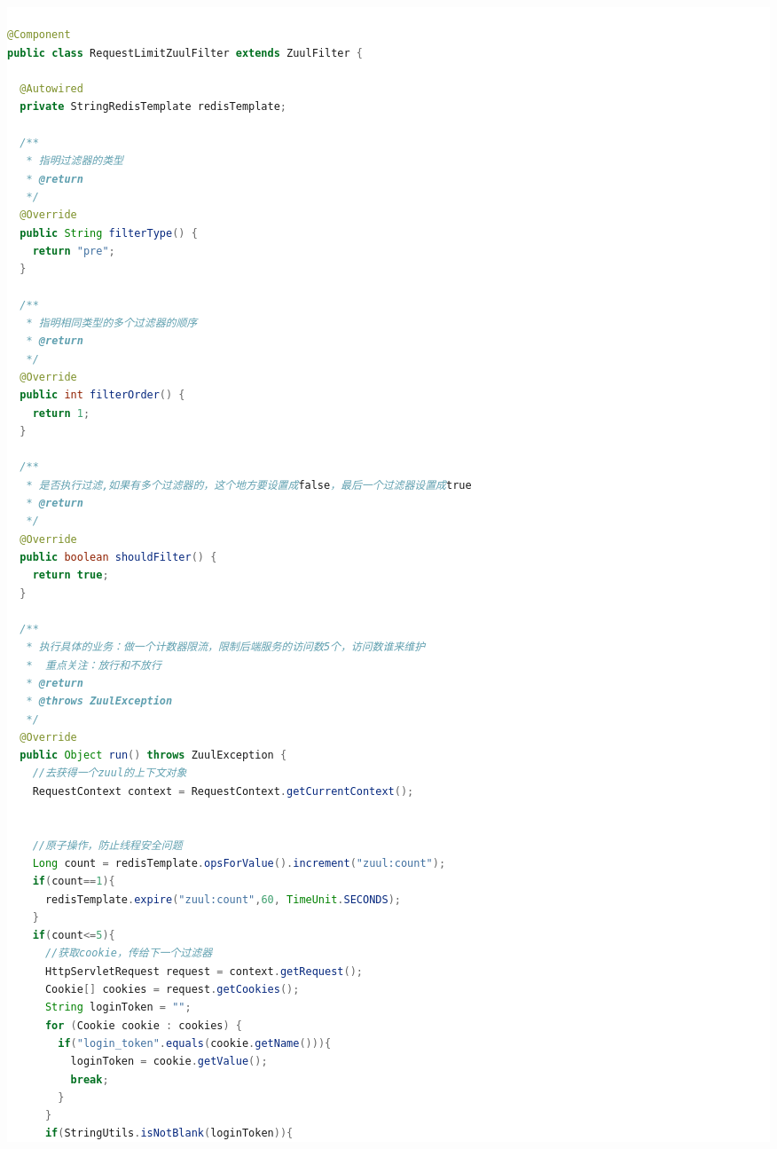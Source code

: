 ```java

@Component
public class RequestLimitZuulFilter extends ZuulFilter {

  @Autowired
  private StringRedisTemplate redisTemplate;

  /**
   * 指明过滤器的类型
   * @return
   */
  @Override
  public String filterType() {
    return "pre";
  }

  /**
   * 指明相同类型的多个过滤器的顺序
   * @return
   */
  @Override
  public int filterOrder() {
    return 1;
  }

  /**
   * 是否执行过滤,如果有多个过滤器的，这个地方要设置成false，最后一个过滤器设置成true
   * @return
   */
  @Override
  public boolean shouldFilter() {
    return true;
  }

  /**
   * 执行具体的业务：做一个计数器限流，限制后端服务的访问数5个，访问数谁来维护
   *  重点关注：放行和不放行
   * @return
   * @throws ZuulException
   */
  @Override
  public Object run() throws ZuulException {
    //去获得一个zuul的上下文对象
    RequestContext context = RequestContext.getCurrentContext();


    //原子操作，防止线程安全问题
    Long count = redisTemplate.opsForValue().increment("zuul:count");
    if(count==1){
      redisTemplate.expire("zuul:count",60, TimeUnit.SECONDS);
    }
    if(count<=5){
      //获取cookie，传给下一个过滤器
      HttpServletRequest request = context.getRequest();
      Cookie[] cookies = request.getCookies();
      String loginToken = "";
      for (Cookie cookie : cookies) {
        if("login_token".equals(cookie.getName())){
          loginToken = cookie.getValue();
          break;
        }
      }
      if(StringUtils.isNotBlank(loginToken)){
```